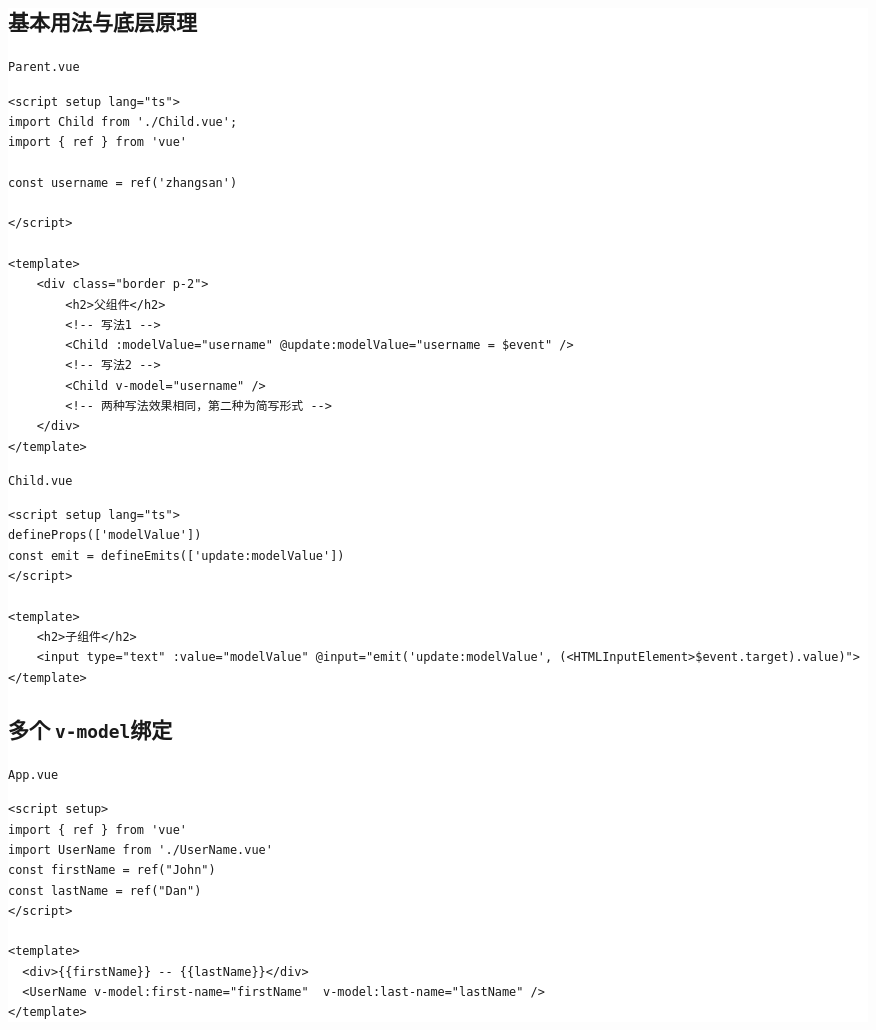 ## 基本用法与底层原理

`Parent.vue`

```vue
<script setup lang="ts">
import Child from './Child.vue';
import { ref } from 'vue'

const username = ref('zhangsan')

</script>

<template>
	<div class="border p-2">
		<h2>父组件</h2>
        <!-- 写法1 -->
		<Child :modelValue="username" @update:modelValue="username = $event" />
        <!-- 写法2 -->
		<Child v-model="username" />
        <!-- 两种写法效果相同，第二种为简写形式 -->
	</div>
</template>
```

`Child.vue`

```vue
<script setup lang="ts">
defineProps(['modelValue'])
const emit = defineEmits(['update:modelValue'])
</script>

<template>
	<h2>子组件</h2>
	<input type="text" :value="modelValue" @input="emit('update:modelValue', (<HTMLInputElement>$event.target).value)">
</template>
```

## 多个 `v-model`绑定

`App.vue`

```vue
<script setup>
import { ref } from 'vue'
import UserName from './UserName.vue'
const firstName = ref("John")
const lastName = ref("Dan")
</script>

<template>
  <div>{{firstName}} -- {{lastName}}</div>
  <UserName v-model:first-name="firstName"  v-model:last-name="lastName" />
</template>
```
